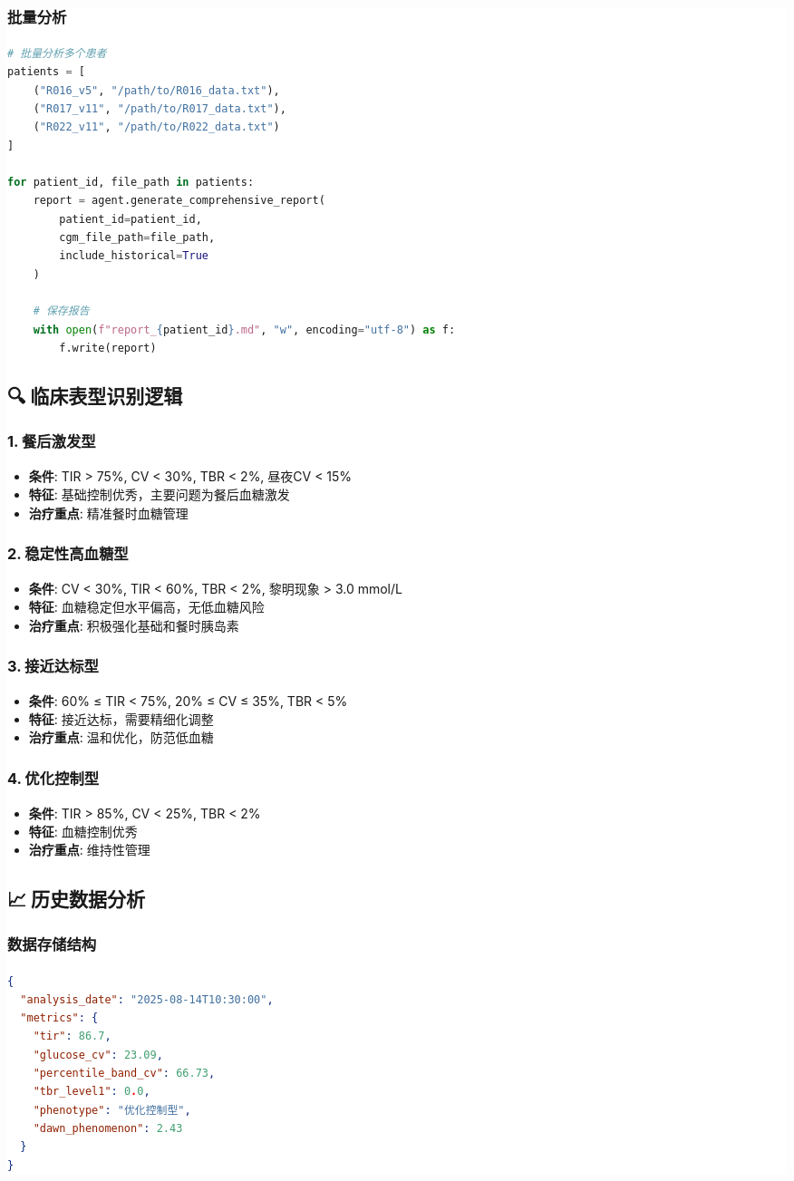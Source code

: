 ### 批量分析

```python
# 批量分析多个患者
patients = [
    ("R016_v5", "/path/to/R016_data.txt"),
    ("R017_v11", "/path/to/R017_data.txt"),
    ("R022_v11", "/path/to/R022_data.txt")
]

for patient_id, file_path in patients:
    report = agent.generate_comprehensive_report(
        patient_id=patient_id,
        cgm_file_path=file_path,
        include_historical=True
    )
    
    # 保存报告
    with open(f"report_{patient_id}.md", "w", encoding="utf-8") as f:
        f.write(report)
```

## 🔍 临床表型识别逻辑

### 1. 餐后激发型
- **条件**: TIR > 75%, CV < 30%, TBR < 2%, 昼夜CV < 15%
- **特征**: 基础控制优秀，主要问题为餐后血糖激发
- **治疗重点**: 精准餐时血糖管理

### 2. 稳定性高血糖型
- **条件**: CV < 30%, TIR < 60%, TBR < 2%, 黎明现象 > 3.0 mmol/L
- **特征**: 血糖稳定但水平偏高，无低血糖风险
- **治疗重点**: 积极强化基础和餐时胰岛素

### 3. 接近达标型
- **条件**: 60% ≤ TIR < 75%, 20% ≤ CV ≤ 35%, TBR < 5%
- **特征**: 接近达标，需要精细化调整
- **治疗重点**: 温和优化，防范低血糖

### 4. 优化控制型
- **条件**: TIR > 85%, CV < 25%, TBR < 2%
- **特征**: 血糖控制优秀
- **治疗重点**: 维持性管理

## 📈 历史数据分析

### 数据存储结构
```json
{
  "analysis_date": "2025-08-14T10:30:00",
  "metrics": {
    "tir": 86.7,
    "glucose_cv": 23.09,
    "percentile_band_cv": 66.73,
    "tbr_level1": 0.0,
    "phenotype": "优化控制型",
    "dawn_phenomenon": 2.43
  }
}
```
